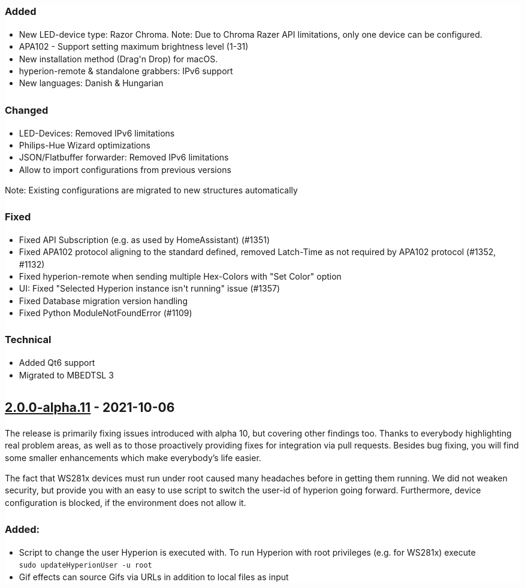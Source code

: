 ### Added

- New LED-device type: Razor Chroma.
Note: Due to Chroma Razer API limitations, only one device can be configured.
- APA102 - Support setting maximum brightness level (1-31)
- New installation method (Drag'n Drop) for macOS.
- hyperion-remote & standalone grabbers: IPv6 support
- New languages: Danish & Hungarian

### Changed

- LED-Devices: Removed IPv6 limitations
- Philips-Hue Wizard optimizations
- JSON/Flatbuffer forwarder: Removed IPv6 limitations
- Allow to import configurations from previous versions

Note: Existing configurations are migrated to new structures automatically

### Fixed

- Fixed API Subscription (e.g. as used by HomeAssistant) (#1351)
- Fixed APA102 protocol aligning to the standard defined, removed Latch-Time as not required by APA102 protocol (#1352, #1132)
- Fixed hyperion-remote when sending multiple Hex-Colors with "Set Color" option
- UI: Fixed "Selected Hyperion instance isn't running" issue (#1357)
- Fixed Database migration version handling
- Fixed Python ModuleNotFoundError (#1109)

### Technical

- Added Qt6 support
- Migrated to MBEDTSL 3

## [2.0.0-alpha.11](https://github.com/hyperion-project/hyperion.ng/releases/tag/2.0.0-alpha.11) - 2021-10-06

The release is primarily fixing issues introduced with alpha 10, but covering other findings too.
Thanks to everybody highlighting real problem areas, as well as to those proactively providing fixes for integration via pull requests.
Besides bug fixing, you will find some smaller enhancements which make everybody’s life easier.

The fact that WS281x devices must run under root caused many headaches before in getting them running.
We did not weaken security, but provide you with an easy to use script to switch the user-id of hyperion going forward. Furthermore, device configuration is blocked, if the environment does not allow it.

### Added:
- Script to change the user Hyperion is executed with.
To run Hyperion with root privileges (e.g. for WS281x) execute <br> `sudo updateHyperionUser -u root`
- Gif effects can source Gifs via URLs in addition to local files as input
